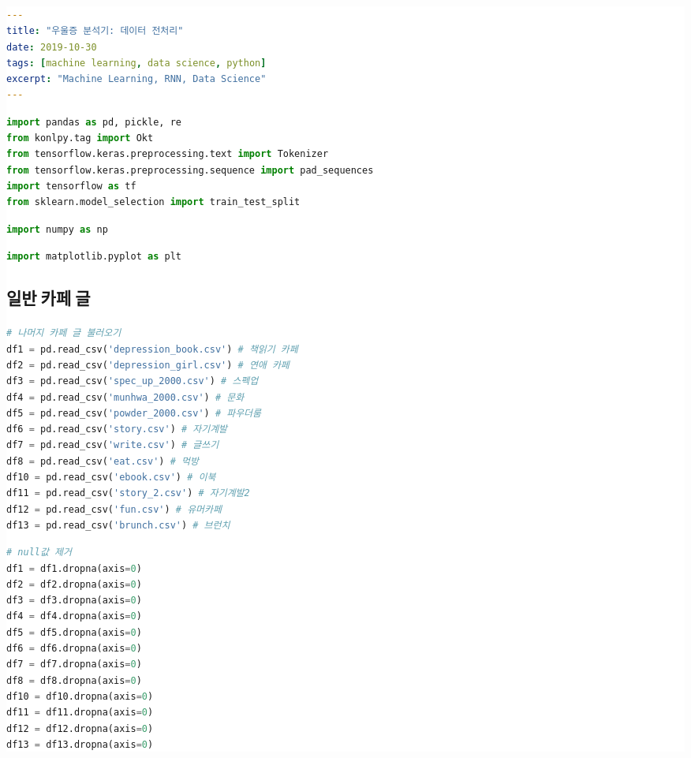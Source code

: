 ```yaml
---
title: "우울증 분석기: 데이터 전처리"
date: 2019-10-30
tags: [machine learning, data science, python]
excerpt: "Machine Learning, RNN, Data Science"
---
```

```python
import pandas as pd, pickle, re
from konlpy.tag import Okt
from tensorflow.keras.preprocessing.text import Tokenizer
from tensorflow.keras.preprocessing.sequence import pad_sequences
import tensorflow as tf
from sklearn.model_selection import train_test_split
```


```python
import numpy as np
```


```python
import matplotlib.pyplot as plt
```

## 일반 카페 글


```python
# 나머지 카페 글 불러오기
df1 = pd.read_csv('depression_book.csv') # 책읽기 카페
df2 = pd.read_csv('depression_girl.csv') # 연애 카페
df3 = pd.read_csv('spec_up_2000.csv') # 스펙업
df4 = pd.read_csv('munhwa_2000.csv') # 문화
df5 = pd.read_csv('powder_2000.csv') # 파우더룸
df6 = pd.read_csv('story.csv') # 자기계발
df7 = pd.read_csv('write.csv') # 글쓰기
df8 = pd.read_csv('eat.csv') # 먹방
df10 = pd.read_csv('ebook.csv') # 이북
df11 = pd.read_csv('story_2.csv') # 자기계발2
df12 = pd.read_csv('fun.csv') # 유머카페
df13 = pd.read_csv('brunch.csv') # 브런치
```


```python
# null값 제거
df1 = df1.dropna(axis=0)
df2 = df2.dropna(axis=0)
df3 = df3.dropna(axis=0)
df4 = df4.dropna(axis=0)
df5 = df5.dropna(axis=0)
df6 = df6.dropna(axis=0)
df7 = df7.dropna(axis=0)
df8 = df8.dropna(axis=0)
df10 = df10.dropna(axis=0)
df11 = df11.dropna(axis=0)
df12 = df12.dropna(axis=0)
df13 = df13.dropna(axis=0)
```
